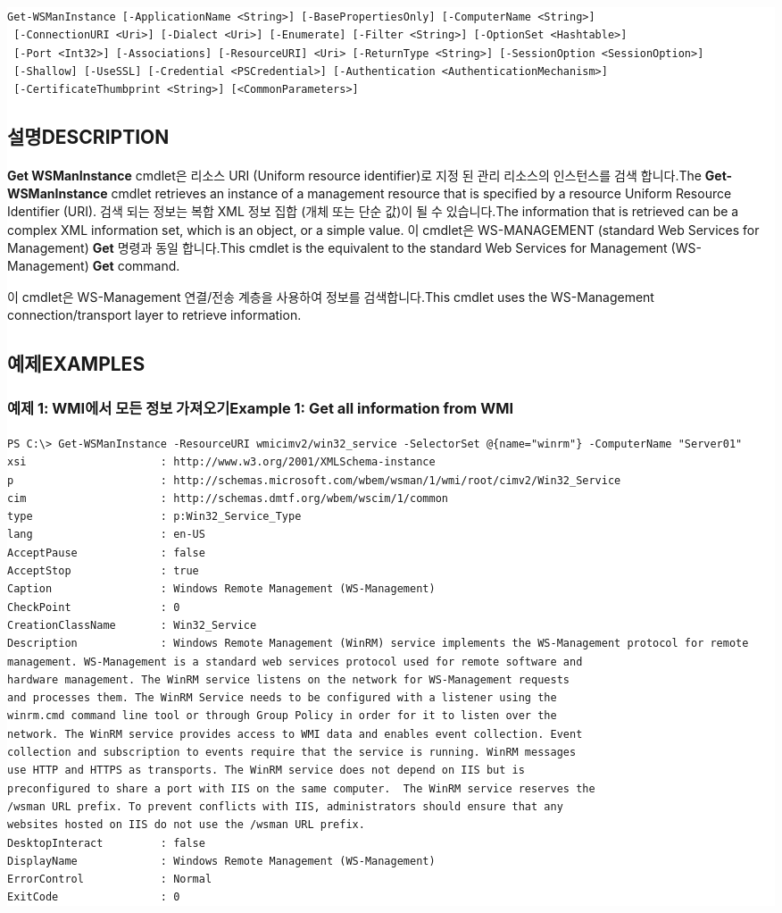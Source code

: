 ```
Get-WSManInstance [-ApplicationName <String>] [-BasePropertiesOnly] [-ComputerName <String>]
 [-ConnectionURI <Uri>] [-Dialect <Uri>] [-Enumerate] [-Filter <String>] [-OptionSet <Hashtable>]
 [-Port <Int32>] [-Associations] [-ResourceURI] <Uri> [-ReturnType <String>] [-SessionOption <SessionOption>]
 [-Shallow] [-UseSSL] [-Credential <PSCredential>] [-Authentication <AuthenticationMechanism>]
 [-CertificateThumbprint <String>] [<CommonParameters>]
```

## <span data-ttu-id="73258-109">설명</span><span class="sxs-lookup"><span data-stu-id="73258-109">DESCRIPTION</span></span>
<span data-ttu-id="73258-110">**Get WSManInstance** cmdlet은 리소스 URI (Uniform resource identifier)로 지정 된 관리 리소스의 인스턴스를 검색 합니다.</span><span class="sxs-lookup"><span data-stu-id="73258-110">The **Get-WSManInstance** cmdlet retrieves an instance of a management resource that is specified by a resource Uniform Resource Identifier (URI).</span></span>
<span data-ttu-id="73258-111">검색 되는 정보는 복합 XML 정보 집합 (개체 또는 단순 값)이 될 수 있습니다.</span><span class="sxs-lookup"><span data-stu-id="73258-111">The information that is retrieved can be a complex XML information set, which is an object, or a simple value.</span></span>
<span data-ttu-id="73258-112">이 cmdlet은 WS-MANAGEMENT (standard Web Services for Management) **Get** 명령과 동일 합니다.</span><span class="sxs-lookup"><span data-stu-id="73258-112">This cmdlet is the equivalent to the standard Web Services for Management (WS-Management) **Get** command.</span></span>

<span data-ttu-id="73258-113">이 cmdlet은 WS-Management 연결/전송 계층을 사용하여 정보를 검색합니다.</span><span class="sxs-lookup"><span data-stu-id="73258-113">This cmdlet uses the WS-Management connection/transport layer to retrieve information.</span></span>

## <span data-ttu-id="73258-114">예제</span><span class="sxs-lookup"><span data-stu-id="73258-114">EXAMPLES</span></span>

### <span data-ttu-id="73258-115">예제 1: WMI에서 모든 정보 가져오기</span><span class="sxs-lookup"><span data-stu-id="73258-115">Example 1: Get all information from WMI</span></span>

```
PS C:\> Get-WSManInstance -ResourceURI wmicimv2/win32_service -SelectorSet @{name="winrm"} -ComputerName "Server01"
xsi                     : http://www.w3.org/2001/XMLSchema-instance
p                       : http://schemas.microsoft.com/wbem/wsman/1/wmi/root/cimv2/Win32_Service
cim                     : http://schemas.dmtf.org/wbem/wscim/1/common
type                    : p:Win32_Service_Type
lang                    : en-US
AcceptPause             : false
AcceptStop              : true
Caption                 : Windows Remote Management (WS-Management)
CheckPoint              : 0
CreationClassName       : Win32_Service
Description             : Windows Remote Management (WinRM) service implements the WS-Management protocol for remote
management. WS-Management is a standard web services protocol used for remote software and
hardware management. The WinRM service listens on the network for WS-Management requests
and processes them. The WinRM Service needs to be configured with a listener using the
winrm.cmd command line tool or through Group Policy in order for it to listen over the
network. The WinRM service provides access to WMI data and enables event collection. Event
collection and subscription to events require that the service is running. WinRM messages
use HTTP and HTTPS as transports. The WinRM service does not depend on IIS but is
preconfigured to share a port with IIS on the same computer.  The WinRM service reserves the
/wsman URL prefix. To prevent conflicts with IIS, administrators should ensure that any
websites hosted on IIS do not use the /wsman URL prefix.
DesktopInteract         : false
DisplayName             : Windows Remote Management (WS-Management)
ErrorControl            : Normal
ExitCode                : 0
```